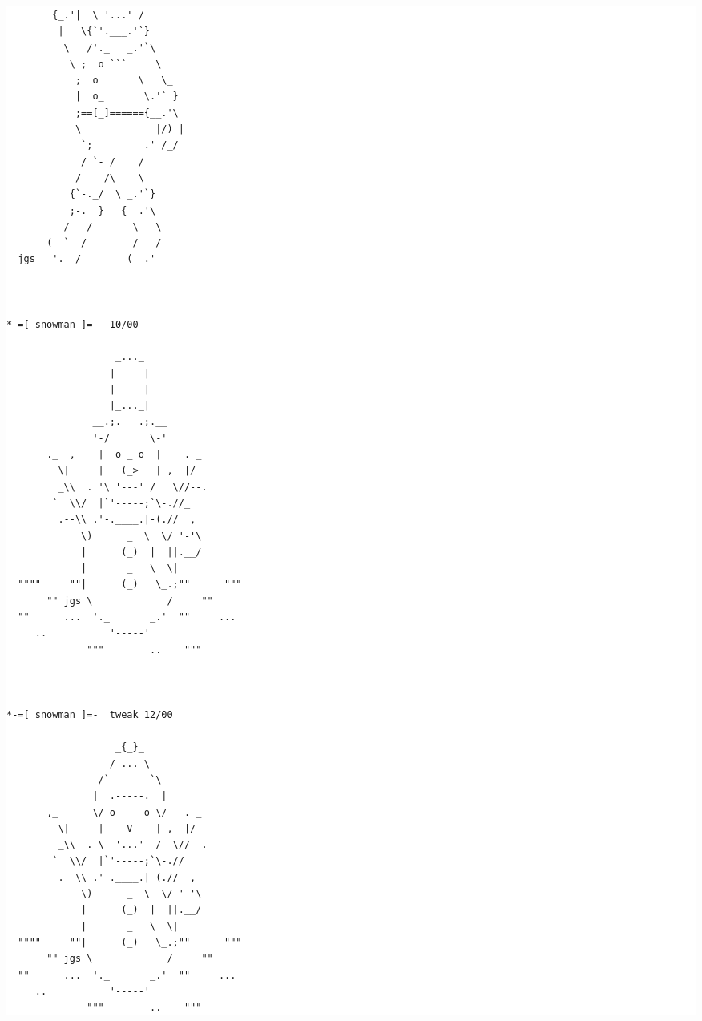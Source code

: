 ```text
        {_.'|  \ '...' /
         |   \{`'.___.'`}
          \   /'._   _.'`\
           \ ;  o ```     \
            ;  o       \   \_
            |  o_       \.'` }
            ;==[_]======{__.'\
            \             |/) |
             `;         .' /_/
             / `- /    /
            /    /\    \
           {`-._/  \ _.'`}
           ;-.__}   {__.'\
        __/   /       \_  \
       (  `  /        /   /
  jgs   '.__/        (__.'

 

*-=[ snowman ]=-  10/00  

                   _..._
                  |     |
                  |     |
                  |_..._|
               __.;.---.;.__
               '-/       \-'
       ._  ,    |  o _ o  |    . _
         \|     |   (_>   | ,  |/
         _\\  . '\ '---' /   \//--.
        `  \\/  |`'-----;`\-.//_
         .--\\ .'-.____.|-(.//  ,
             \)      _  \  \/ '-'\
             |      (_)  |  ||.__/
             |       _   \  \|
  """"     ""|      (_)   \_.;""      """
       "" jgs \             /     ""
  ""      ...  '._       _.'  ""     ...
     ..           '-----'
              """        ..    """

 

*-=[ snowman ]=-  tweak 12/00
                     _
                   _{_}_
                  /_..._\
                /`       `\
               | _.-----._ |
       ,_      \/ o     o \/   . _
         \|     |    V    | ,  |/
         _\\  . \  '...'  /  \//--.
        `  \\/  |`'-----;`\-.//_
         .--\\ .'-.____.|-(.//  ,
             \)      _  \  \/ '-'\
             |      (_)  |  ||.__/
             |       _   \  \|
  """"     ""|      (_)   \_.;""      """
       "" jgs \             /     ""
  ""      ...  '._       _.'  ""     ...
     ..           '-----'
              """        ..    """

```